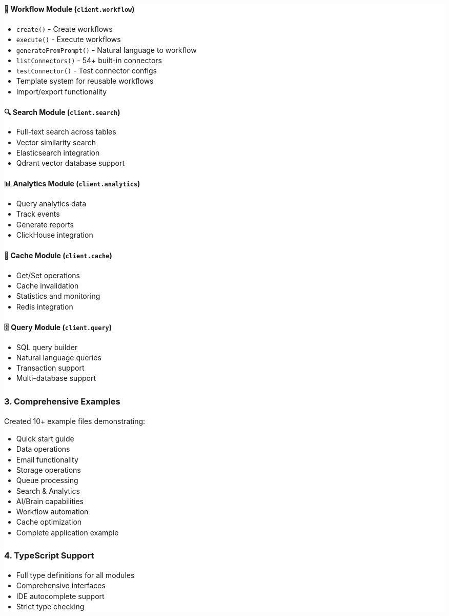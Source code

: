 #### 🔄 **Workflow Module** (`client.workflow`)
- `create()` - Create workflows
- `execute()` - Execute workflows
- `generateFromPrompt()` - Natural language to workflow
- `listConnectors()` - 54+ built-in connectors
- `testConnector()` - Test connector configs
- Template system for reusable workflows
- Import/export functionality

#### 🔍 **Search Module** (`client.search`)
- Full-text search across tables
- Vector similarity search
- Elasticsearch integration
- Qdrant vector database support

#### 📊 **Analytics Module** (`client.analytics`)
- Query analytics data
- Track events
- Generate reports
- ClickHouse integration

#### 💾 **Cache Module** (`client.cache`)
- Get/Set operations
- Cache invalidation
- Statistics and monitoring
- Redis integration

#### 🗄️ **Query Module** (`client.query`)
- SQL query builder
- Natural language queries
- Transaction support
- Multi-database support

### 3. **Comprehensive Examples**
Created 10+ example files demonstrating:
- Quick start guide
- Data operations
- Email functionality
- Storage operations
- Queue processing
- Search & Analytics
- AI/Brain capabilities
- Workflow automation
- Cache optimization
- Complete application example

### 4. **TypeScript Support**
- Full type definitions for all modules
- Comprehensive interfaces
- IDE autocomplete support
- Strict type checking
